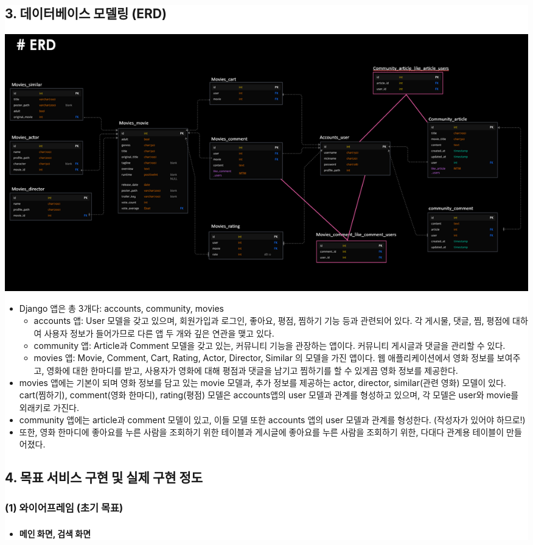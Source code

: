 ## 3. 데이터베이스 모델링 (ERD)

<img src="README.assets/ERD.png" alt="ERD"/>

- Django 앱은 총 3개다: accounts, community, movies
  - accounts 앱: User 모델을 갖고 있으며, 회원가입과 로그인, 좋아요, 평점, 찜하기 기능 등과 관련되어 있다. 각 게시물, 댓글, 찜, 평점에 대하여 사용자 정보가 들어가므로 다른 앱 두 개와 깊은 연관을 맺고 있다.
  - community 앱: Article과 Comment 모델을 갖고 있는, 커뮤니티 기능을 관장하는 앱이다. 커뮤니티 게시글과 댓글을 관리할 수 있다.
  - movies 앱: Movie, Comment, Cart, Rating, Actor, Director, Similar 의 모델을 가진 앱이다. 웹 애플리케이션에서 영화 정보를 보여주고, 영화에 대한 한마디를 받고, 사용자가 영화에 대해 평점과 댓글을 남기고 찜하기를 할 수 있게끔 영화 정보를 제공한다.
- movies 앱에는 기본이 되며 영화 정보를 담고 있는 movie 모델과, 추가 정보를 제공하는 actor, director, similar(관련 영화) 모델이 있다. cart(찜하기), comment(영화 한마디), rating(평점) 모델은 accounts앱의 user 모델과 관계를 형성하고 있으며, 각 모델은 user와 movie를 외래키로 가진다.
- community 앱에는 article과 comment 모델이 있고, 이들 모델 또한 accounts 앱의 user 모델과 관계를 형성한다. (작성자가 있어야 하므로!)
- 또한, 영화 한마디에 좋아요를 누른 사람을 조회하기 위한 테이블과 게시글에 좋아요를 누른 사람을 조회하기 위한, 다대다 관계용 테이블이 만들어졌다.



## 4. 목표 서비스 구현 및 실제 구현 정도

### (1) 와이어프레임 (초기 목표)

- #### 메인 화면, 검색 화면
